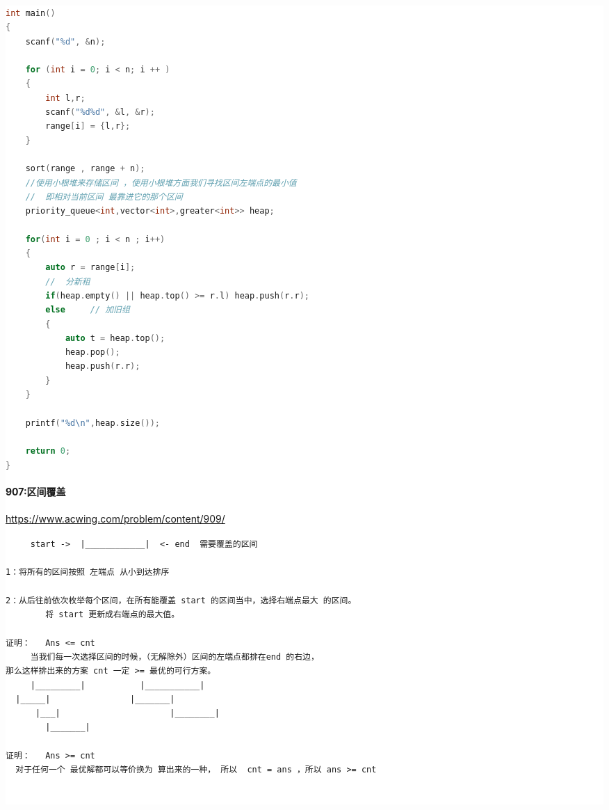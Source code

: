 ```c++
int main()
{
    scanf("%d", &n);
    
    for (int i = 0; i < n; i ++ )
    {
        int l,r;
        scanf("%d%d", &l, &r);
        range[i] = {l,r};
    }
    
    sort(range , range + n);
    //使用小根堆来存储区间 ，使用小根堆方面我们寻找区间左端点的最小值
    //  即相对当前区间 最靠进它的那个区间
    priority_queue<int,vector<int>,greater<int>> heap;
    
    for(int i = 0 ; i < n ; i++)
    {
        auto r = range[i];
        //  分新租
        if(heap.empty() || heap.top() >= r.l) heap.push(r.r);
        else     // 加旧组
        {
            auto t = heap.top();
            heap.pop();
            heap.push(r.r);
        }
    }
    
    printf("%d\n",heap.size());
    
    return 0;
}
```

#### 907:区间覆盖

https://www.acwing.com/problem/content/909/

```
     start ->  |____________|  <- end  需要覆盖的区间

1：将所有的区间按照 左端点 从小到达排序
  
2：从后往前依次枚举每个区间，在所有能覆盖 start 的区间当中，选择右端点最大 的区间。
		将 start 更新成右端点的最大值。

证明：   Ans <= cnt
     当我们每一次选择区间的时候，（无解除外）区间的左端点都排在end 的右边，
那么这样排出来的方案 cnt 一定 >= 最优的可行方案。
	 |_________|           |___________|
  |_____|                |_______|
      |___|                      |________|
        |_______|

证明：   Ans >= cnt
  对于任何一个 最优解都可以等价换为 算出来的一种， 所以  cnt = ans ，所以 ans >= cnt
  
  	
```
